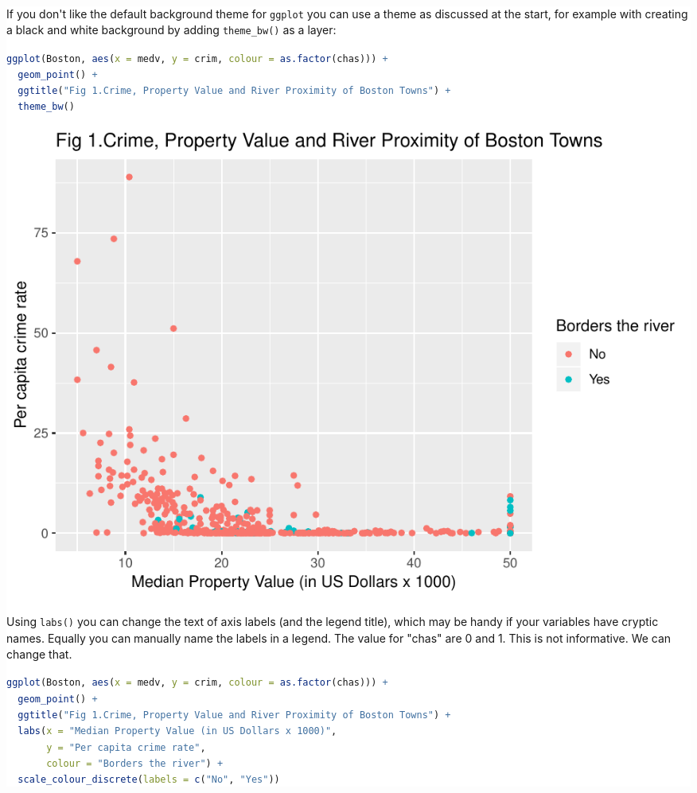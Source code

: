 If you don't like the default background theme for `ggplot` you can use a theme as discussed at the start, for example with creating a black and white background by adding `theme_bw()` as a layer:


```r
ggplot(Boston, aes(x = medv, y = crim, colour = as.factor(chas))) +
  geom_point() +
  ggtitle("Fig 1.Crime, Property Value and River Proximity of Boston Towns") +
  theme_bw()
```

![](03-visualisation_files/figure-latex/unnamed-chunk-56-1.pdf) 

Using `labs()` you can change the text of axis labels (and the legend title), which may be handy if your variables have cryptic names. Equally you can manually name the labels in a legend. The value for "chas" are 0 and 1. This is not informative. We can change that.


```r
ggplot(Boston, aes(x = medv, y = crim, colour = as.factor(chas))) +
  geom_point() +
  ggtitle("Fig 1.Crime, Property Value and River Proximity of Boston Towns") +
  labs(x = "Median Property Value (in US Dollars x 1000)",
       y = "Per capita crime rate",
       colour = "Borders the river") +
  scale_colour_discrete(labels = c("No", "Yes"))
```
